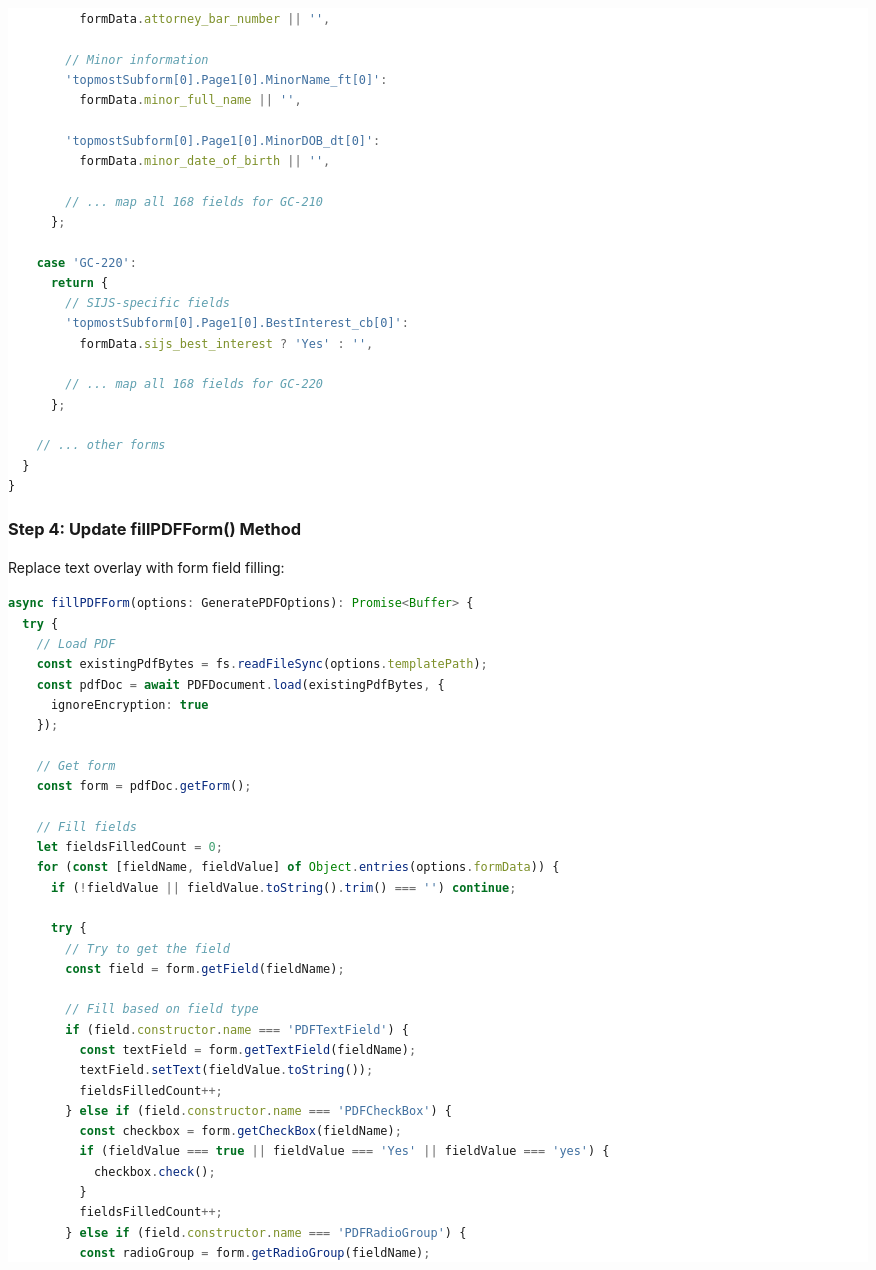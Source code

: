 ```typescript
          formData.attorney_bar_number || '',

        // Minor information
        'topmostSubform[0].Page1[0].MinorName_ft[0]':
          formData.minor_full_name || '',

        'topmostSubform[0].Page1[0].MinorDOB_dt[0]':
          formData.minor_date_of_birth || '',

        // ... map all 168 fields for GC-210
      };

    case 'GC-220':
      return {
        // SIJS-specific fields
        'topmostSubform[0].Page1[0].BestInterest_cb[0]':
          formData.sijs_best_interest ? 'Yes' : '',

        // ... map all 168 fields for GC-220
      };

    // ... other forms
  }
}
```

### Step 4: Update fillPDFForm() Method

Replace text overlay with form field filling:

```typescript
async fillPDFForm(options: GeneratePDFOptions): Promise<Buffer> {
  try {
    // Load PDF
    const existingPdfBytes = fs.readFileSync(options.templatePath);
    const pdfDoc = await PDFDocument.load(existingPdfBytes, {
      ignoreEncryption: true
    });

    // Get form
    const form = pdfDoc.getForm();

    // Fill fields
    let fieldsFilledCount = 0;
    for (const [fieldName, fieldValue] of Object.entries(options.formData)) {
      if (!fieldValue || fieldValue.toString().trim() === '') continue;

      try {
        // Try to get the field
        const field = form.getField(fieldName);

        // Fill based on field type
        if (field.constructor.name === 'PDFTextField') {
          const textField = form.getTextField(fieldName);
          textField.setText(fieldValue.toString());
          fieldsFilledCount++;
        } else if (field.constructor.name === 'PDFCheckBox') {
          const checkbox = form.getCheckBox(fieldName);
          if (fieldValue === true || fieldValue === 'Yes' || fieldValue === 'yes') {
            checkbox.check();
          }
          fieldsFilledCount++;
        } else if (field.constructor.name === 'PDFRadioGroup') {
          const radioGroup = form.getRadioGroup(fieldName);
```